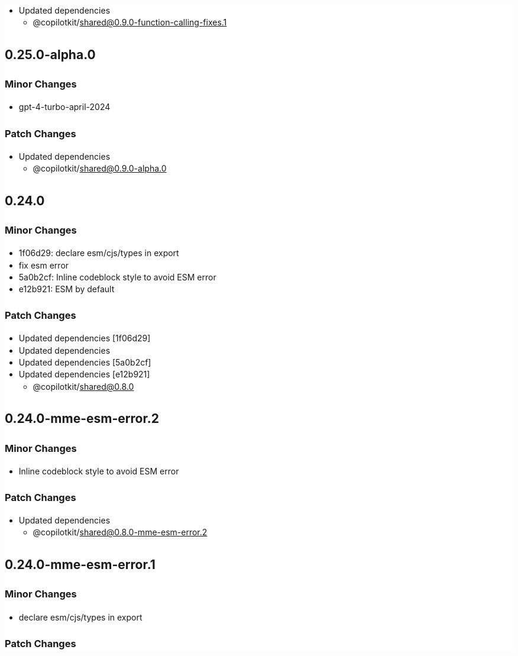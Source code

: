 - Updated dependencies
  - @copilotkit/shared@0.9.0-function-calling-fixes.1

## 0.25.0-alpha.0

### Minor Changes

- gpt-4-turbo-april-2024

### Patch Changes

- Updated dependencies
  - @copilotkit/shared@0.9.0-alpha.0

## 0.24.0

### Minor Changes

- 1f06d29: declare esm/cjs/types in export
- fix esm error
- 5a0b2cf: Inline codeblock style to avoid ESM error
- e12b921: ESM by default

### Patch Changes

- Updated dependencies [1f06d29]
- Updated dependencies
- Updated dependencies [5a0b2cf]
- Updated dependencies [e12b921]
  - @copilotkit/shared@0.8.0

## 0.24.0-mme-esm-error.2

### Minor Changes

- Inline codeblock style to avoid ESM error

### Patch Changes

- Updated dependencies
  - @copilotkit/shared@0.8.0-mme-esm-error.2

## 0.24.0-mme-esm-error.1

### Minor Changes

- declare esm/cjs/types in export

### Patch Changes

